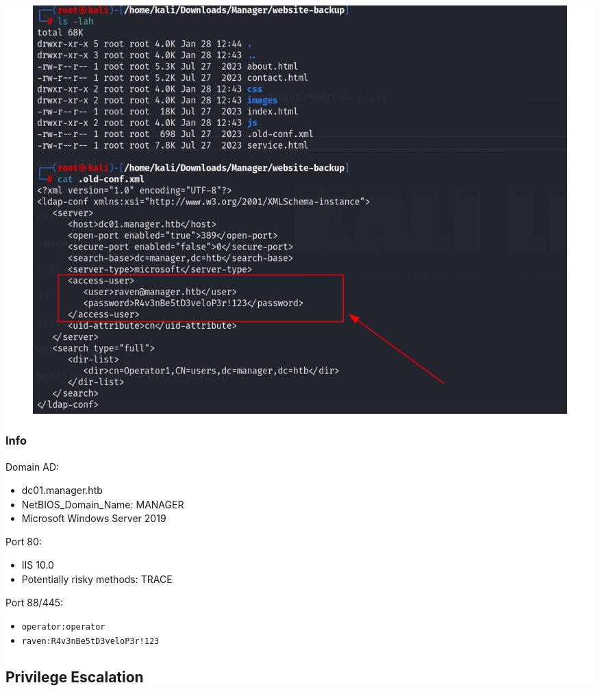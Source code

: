 <figure><img src="../../.gitbook/assets/image (326).png" alt=""><figcaption></figcaption></figure>

### Info

Domain AD:

* dc01.manager.htb
* NetBIOS\_Domain\_Name: MANAGER
* Microsoft Windows Server 2019

Port 80:

* IIS 10.0
* Potentially risky methods: TRACE

Port 88/445:

* `operator:operator`
* `raven:R4v3nBe5tD3veloP3r!123`

## Privilege Escalation

